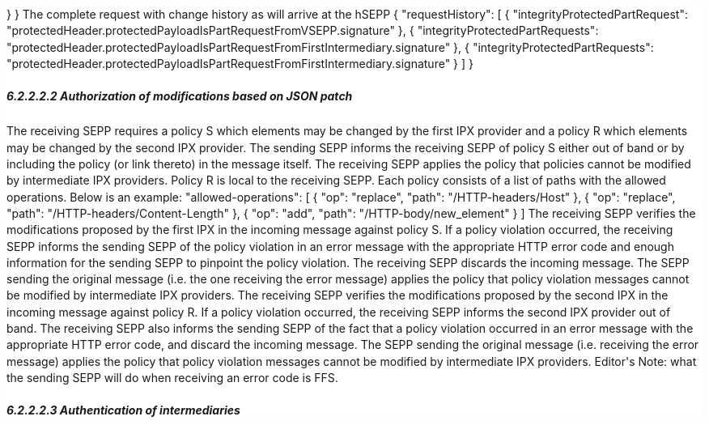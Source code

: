 }
}
The complete request with change history as will arrive at the hSEPP
{
\"requestHistory\": [
{
\"integrityProtectedPartRequest\":
\"protectedHeader.protectedPayloadIsPartRequestFromVSEPP.signature\"
},
{
\"integrityProtectedPartRequests\":
\"protectedHeader.protectedPayloadIsPartRequestFromFirstIntermediary.signature\"
},
{
\"integrityProtectedPartRequests\":
\"protectedHeader.protectedPayloadIsPartRequestFromFirstIntermediary.signature\"
}
]
}
##### 6.2.2.2.2 Authorization of modifications based on JSON patch
The receiving SEPP requires a policy S which elements may be changed by the
first IPX provider and a policy R which elements may be changed by the second
IPX provider.
The sending SEPP informs the receiving SEPP of policy S either out of band or
by including the policy (or link thereto) in the message itself. The receiving
SEPP applies the policy that policies cannot be modified by intermediate IPX
providers. Policy R is local to the receiving SEPP.
Each policy consists of a list of paths with the allowed operations. Below is
an example:
\"allowed-operations\": [
{
\"op\": \"replace\",
\"path\": \"/HTTP-headers/Host\"
},
{
\"op\": \"replace\",
\"path\": \"/HTTP-headers/Content-Length\"
},
{
\"op\": \"add\",
\"path\": \"/HTTP-body/new_element\"
}
]
The receiving SEPP verifies the modifications proposed by the first IPX in the
incoming message against policy S. If a policy violation occurred, the
receiving SEPP informs the sending SEPP of the policy violation in an error
message with the appropriate HTTP error code and enough information for the
sending SEPP to pinpoint the policy violation. The receiving SEPP discards the
incoming message. The SEPP sending the original message (i.e. the one
receiving the error message) applies the policy that policy violation messages
cannot be modified by intermediate IPX providers.
The receiving SEPP verifies the modifications proposed by the second IPX in
the incoming message against policy R. If a policy violation occurred, the
receiving SEPP informs the second IPX provider out of band. The receiving SEPP
also informs the sending SEPP of the fact that a policy violation occurred in
an error message with the appropriate HTTP error code, and discard the
incoming message. The SEPP sending the original message (i.e. receiving the
error message) applies the policy that policy violation messages cannot be
modified by intermediate IPX providers.
Editor\'s Note: what the sending SEPP will do when receiving an error code is
FFS.
##### 6.2.2.2.3 Authentication of intermediaries